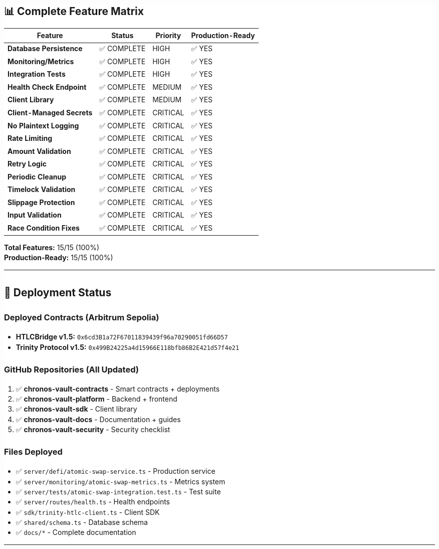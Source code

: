 
## 📊 Complete Feature Matrix

| Feature | Status | Priority | Production-Ready |
|---------|--------|----------|------------------|
| **Database Persistence** | ✅ COMPLETE | HIGH | ✅ YES |
| **Monitoring/Metrics** | ✅ COMPLETE | HIGH | ✅ YES |
| **Integration Tests** | ✅ COMPLETE | HIGH | ✅ YES |
| **Health Check Endpoint** | ✅ COMPLETE | MEDIUM | ✅ YES |
| **Client Library** | ✅ COMPLETE | MEDIUM | ✅ YES |
| **Client-Managed Secrets** | ✅ COMPLETE | CRITICAL | ✅ YES |
| **No Plaintext Logging** | ✅ COMPLETE | CRITICAL | ✅ YES |
| **Rate Limiting** | ✅ COMPLETE | CRITICAL | ✅ YES |
| **Amount Validation** | ✅ COMPLETE | CRITICAL | ✅ YES |
| **Retry Logic** | ✅ COMPLETE | CRITICAL | ✅ YES |
| **Periodic Cleanup** | ✅ COMPLETE | CRITICAL | ✅ YES |
| **Timelock Validation** | ✅ COMPLETE | CRITICAL | ✅ YES |
| **Slippage Protection** | ✅ COMPLETE | CRITICAL | ✅ YES |
| **Input Validation** | ✅ COMPLETE | CRITICAL | ✅ YES |
| **Race Condition Fixes** | ✅ COMPLETE | CRITICAL | ✅ YES |

**Total Features:** 15/15 (100%)  
**Production-Ready:** 15/15 (100%)

---

## 🚀 Deployment Status

### Deployed Contracts (Arbitrum Sepolia)
- **HTLCBridge v1.5:** `0x6cd3B1a72F67011839439f96a70290051fd66D57`
- **Trinity Protocol v1.5:** `0x499B24225a4d15966E118bfb86B2E421d57f4e21`

### GitHub Repositories (All Updated)
1. ✅ **chronos-vault-contracts** - Smart contracts + deployments
2. ✅ **chronos-vault-platform** - Backend + frontend
3. ✅ **chronos-vault-sdk** - Client library
4. ✅ **chronos-vault-docs** - Documentation + guides
5. ✅ **chronos-vault-security** - Security checklist

### Files Deployed
- ✅ `server/defi/atomic-swap-service.ts` - Production service
- ✅ `server/monitoring/atomic-swap-metrics.ts` - Metrics system
- ✅ `server/tests/atomic-swap-integration.test.ts` - Test suite
- ✅ `server/routes/health.ts` - Health endpoints
- ✅ `sdk/trinity-htlc-client.ts` - Client SDK
- ✅ `shared/schema.ts` - Database schema
- ✅ `docs/*` - Complete documentation

---